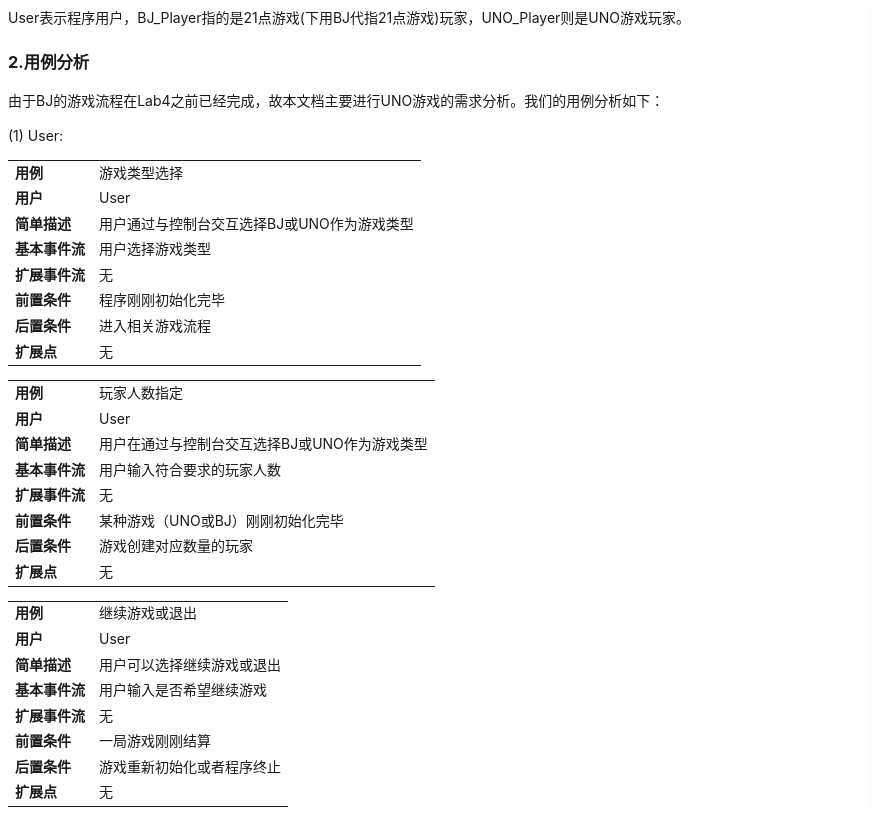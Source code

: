 User表示程序用户，BJ_Player指的是21点游戏(下用BJ代指21点游戏)玩家，UNO_Player则是UNO游戏玩家。

### 2.用例分析

由于BJ的游戏流程在Lab4之前已经完成，故本文档主要进行UNO游戏的需求分析。我们的用例分析如下：

(1) User:

|                |                                             |
| -------------- | ------------------------------------------- |
| **用例**       | 游戏类型选择                                |
| **用户**       | User                                        |
| **简单描述**   | 用户通过与控制台交互选择BJ或UNO作为游戏类型 |
| **基本事件流** | 用户选择游戏类型                            |
| **扩展事件流** | 无                                          |
| **前置条件**   | 程序刚刚初始化完毕                          |
| **后置条件**   | 进入相关游戏流程                            |
| **扩展点**     | 无                                          |

|                |                                               |
| -------------- | --------------------------------------------- |
| **用例**       | 玩家人数指定                                  |
| **用户**       | User                                          |
| **简单描述**   | 用户在通过与控制台交互选择BJ或UNO作为游戏类型 |
| **基本事件流** | 用户输入符合要求的玩家人数                    |
| **扩展事件流** | 无                                            |
| **前置条件**   | 某种游戏（UNO或BJ）刚刚初始化完毕             |
| **后置条件**   | 游戏创建对应数量的玩家                        |
| **扩展点**     | 无                                            |

|                |                            |
| -------------- | -------------------------- |
| **用例**       | 继续游戏或退出             |
| **用户**       | User                       |
| **简单描述**   | 用户可以选择继续游戏或退出 |
| **基本事件流** | 用户输入是否希望继续游戏   |
| **扩展事件流** | 无                         |
| **前置条件**   | 一局游戏刚刚结算           |
| **后置条件**   | 游戏重新初始化或者程序终止 |
| **扩展点**     | 无                         |
